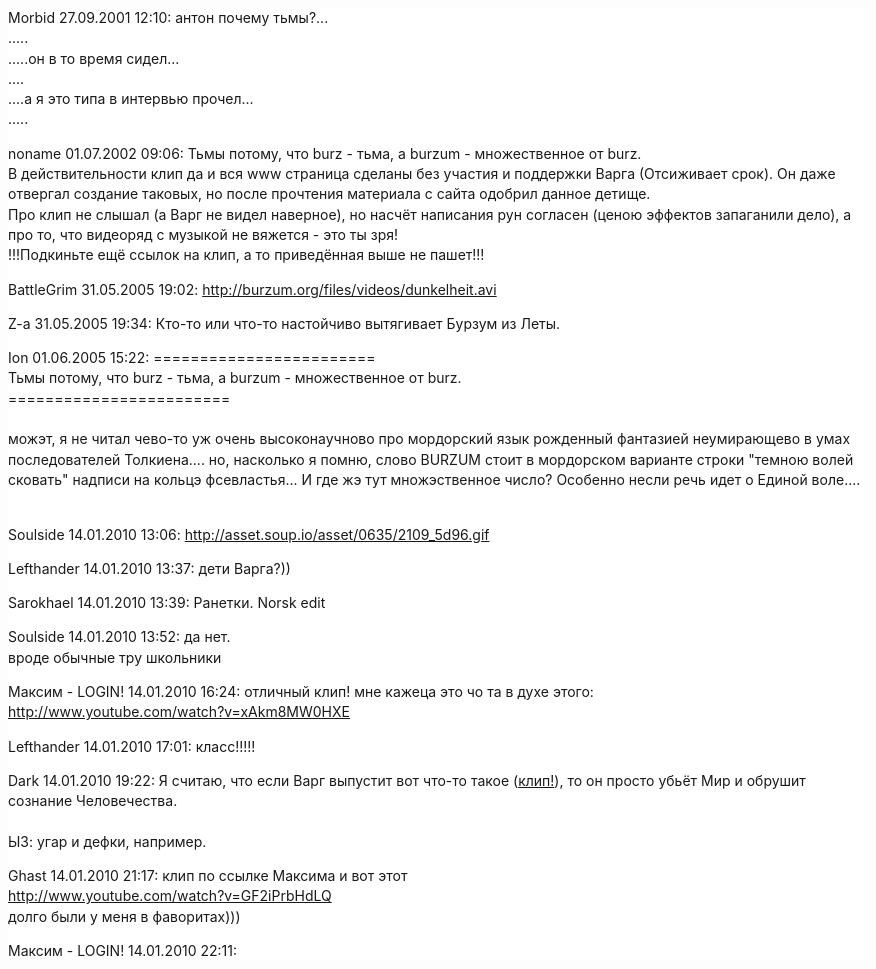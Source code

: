 Morbid 27.09.2001 12:10:
антон почему тьмы?...<BR>.....<BR>.....он в то время сидел...<BR>....<BR>....а я это типа в интервью прочел...<BR>.....

noname 01.07.2002 09:06:
Тьмы потому, что burz - тьма, а burzum - множественное от burz.<BR>В действительности клип да и вся www страница сделаны без участия и поддержки Варга (Отсиживает срок). Он даже отвергал создание таковых, но после прочтения материала с сайта одобрил данное детище.<BR>Про клип не слышал (а Варг не видел наверное), но насчёт написания рун согласен (ценою эффектов запаганили дело), а про то, что видеоряд с музыкой не вяжется - это ты зря!<BR>!!!Подкиньте ещё ссылок на клип, а то приведённая выше не пашет!!! 

BattleGrim 31.05.2005 19:02:
<A HREF="http://burzum.org/files/videos/dunkelheit.avi" TARGET="_blank">http://burzum.org/files/videos/dunkelheit.avi</A>

Z-a 31.05.2005 19:34:
Кто-то или что-то настойчиво вытягивает Бурзум из Леты.

Ion 01.06.2005 15:22:
========================<BR>Тьмы потому, что burz - тьма, а burzum - множественное от burz.<BR>========================<BR><BR>можэт, я не читал чево-то уж очень высоконаучново про мордорский язык рожденный фантазией неумирающево в умах последователей Толкиена.... но, насколько я помню, слово BURZUM стоит в мордорском варианте строки "темною волей сковать" надписи на кольцэ фсевластья... И где жэ тут множэственное число? Особенно несли речь идет о Единой воле.... <BR><BR>

Soulside 14.01.2010 13:06:
<A HREF="http://asset.soup.io/asset/0635/2109_5d96.gif" TARGET="_blank">http://asset.soup.io/asset/0635/2109_5d96.gif</A>

Lefthander 14.01.2010 13:37:
дети Варга?))

Sarokhael 14.01.2010 13:39:
Ранетки. Norsk edit

Soulside 14.01.2010 13:52:
да нет.<BR>вроде обычные тру школьники

Максим - LOGIN! 14.01.2010 16:24:
отличный клип! мне кажеца это чо та в духе этого:<BR><A HREF="http://www.youtube.com/watch?v=xAkm8MW0HXE" TARGET="_blank">http://www.youtube.com/watch?v=xAkm8MW0HXE</A>

Lefthander 14.01.2010 17:01:
класс!!!!!

Dark 14.01.2010 19:22:
Я считаю, что если Варг выпустит вот что-то такое (<A HREF="http://ziza.ru/2010/01/12/tancujushhie_krasotki.html" TARGET="_blank">клип!</A>), то он просто убьёт Мир и обрушит сознание Человечества.<BR><BR>ЫЗ: угар и дефки, например.

Ghast 14.01.2010 21:17:
клип по ссылке Максима и вот этот<BR><A HREF="http://www.youtube.com/watch?v=GF2iPrbHdLQ" TARGET="_blank">http://www.youtube.com/watch?v=GF2iPrbHdLQ</A><BR>долго были у меня в фаворитах)))

Максим - LOGIN! 14.01.2010 22:11:
